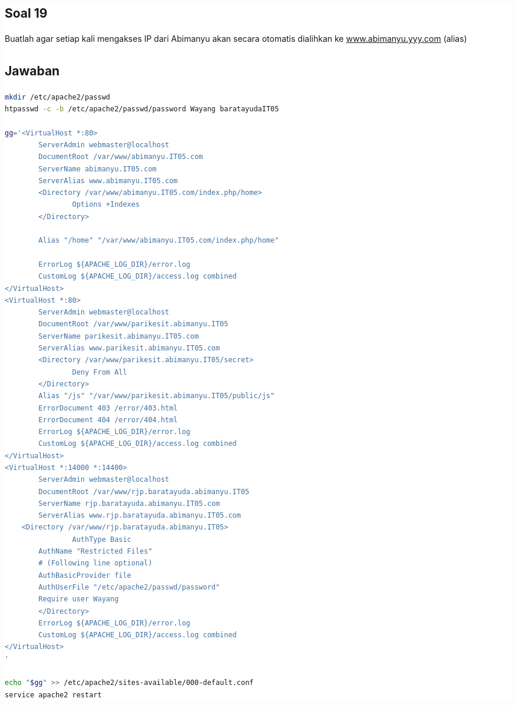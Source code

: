 ## Soal 19
Buatlah agar setiap kali mengakses IP dari Abimanyu akan secara otomatis dialihkan ke www.abimanyu.yyy.com (alias)

## Jawaban
```bash
mkdir /etc/apache2/passwd
htpasswd -c -b /etc/apache2/passwd/password Wayang baratayudaIT05

gg='<VirtualHost *:80>
        ServerAdmin webmaster@localhost
        DocumentRoot /var/www/abimanyu.IT05.com
        ServerName abimanyu.IT05.com
        ServerAlias www.abimanyu.IT05.com
        <Directory /var/www/abimanyu.IT05.com/index.php/home>
                Options +Indexes
        </Directory>

        Alias "/home" "/var/www/abimanyu.IT05.com/index.php/home"

        ErrorLog ${APACHE_LOG_DIR}/error.log
        CustomLog ${APACHE_LOG_DIR}/access.log combined
</VirtualHost>
<VirtualHost *:80>
        ServerAdmin webmaster@localhost
        DocumentRoot /var/www/parikesit.abimanyu.IT05
        ServerName parikesit.abimanyu.IT05.com
        ServerAlias www.parikesit.abimanyu.IT05.com
        <Directory /var/www/parikesit.abimanyu.IT05/secret>
                Deny From All
        </Directory>
        Alias "/js" "/var/www/parikesit.abimanyu.IT05/public/js"
        ErrorDocument 403 /error/403.html
        ErrorDocument 404 /error/404.html
        ErrorLog ${APACHE_LOG_DIR}/error.log
        CustomLog ${APACHE_LOG_DIR}/access.log combined
</VirtualHost>
<VirtualHost *:14000 *:14400>
        ServerAdmin webmaster@localhost
        DocumentRoot /var/www/rjp.baratayuda.abimanyu.IT05
        ServerName rjp.baratayuda.abimanyu.IT05.com
        ServerAlias www.rjp.baratayuda.abimanyu.IT05.com
	<Directory /var/www/rjp.baratayuda.abimanyu.IT05>
                AuthType Basic
		AuthName "Restricted Files"
		# (Following line optional)
		AuthBasicProvider file
		AuthUserFile "/etc/apache2/passwd/password"
		Require user Wayang
        </Directory>
        ErrorLog ${APACHE_LOG_DIR}/error.log
        CustomLog ${APACHE_LOG_DIR}/access.log combined
</VirtualHost>
'

echo "$gg" >> /etc/apache2/sites-available/000-default.conf
service apache2 restart
```
